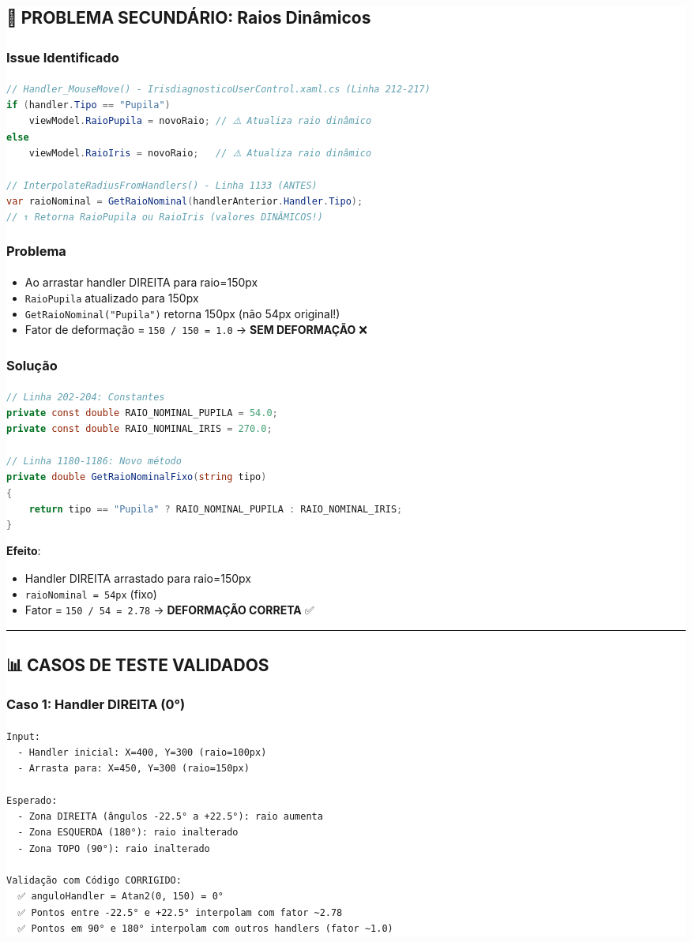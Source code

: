 
## 🐛 PROBLEMA SECUNDÁRIO: Raios Dinâmicos

### Issue Identificado
```csharp
// Handler_MouseMove() - IrisdiagnosticoUserControl.xaml.cs (Linha 212-217)
if (handler.Tipo == "Pupila")
    viewModel.RaioPupila = novoRaio; // ⚠️ Atualiza raio dinâmico
else
    viewModel.RaioIris = novoRaio;   // ⚠️ Atualiza raio dinâmico

// InterpolateRadiusFromHandlers() - Linha 1133 (ANTES)
var raioNominal = GetRaioNominal(handlerAnterior.Handler.Tipo);
// ↑ Retorna RaioPupila ou RaioIris (valores DINÂMICOS!)
```

### Problema
- Ao arrastar handler DIREITA para raio=150px
- `RaioPupila` atualizado para 150px
- `GetRaioNominal("Pupila")` retorna 150px (não 54px original!)
- Fator de deformação = `150 / 150 = 1.0` → **SEM DEFORMAÇÃO** ❌

### Solução
```csharp
// Linha 202-204: Constantes
private const double RAIO_NOMINAL_PUPILA = 54.0;
private const double RAIO_NOMINAL_IRIS = 270.0;

// Linha 1180-1186: Novo método
private double GetRaioNominalFixo(string tipo)
{
    return tipo == "Pupila" ? RAIO_NOMINAL_PUPILA : RAIO_NOMINAL_IRIS;
}
```

**Efeito**:
- Handler DIREITA arrastado para raio=150px
- `raioNominal = 54px` (fixo)
- Fator = `150 / 54 = 2.78` → **DEFORMAÇÃO CORRETA** ✅

---

## 📊 CASOS DE TESTE VALIDADOS

### Caso 1: Handler DIREITA (0°)
```
Input:
  - Handler inicial: X=400, Y=300 (raio=100px)
  - Arrasta para: X=450, Y=300 (raio=150px)

Esperado:
  - Zona DIREITA (ângulos -22.5° a +22.5°): raio aumenta
  - Zona ESQUERDA (180°): raio inalterado
  - Zona TOPO (90°): raio inalterado

Validação com Código CORRIGIDO:
  ✅ anguloHandler = Atan2(0, 150) = 0°
  ✅ Pontos entre -22.5° e +22.5° interpolam com fator ~2.78
  ✅ Pontos em 90° e 180° interpolam com outros handlers (fator ~1.0)
```
